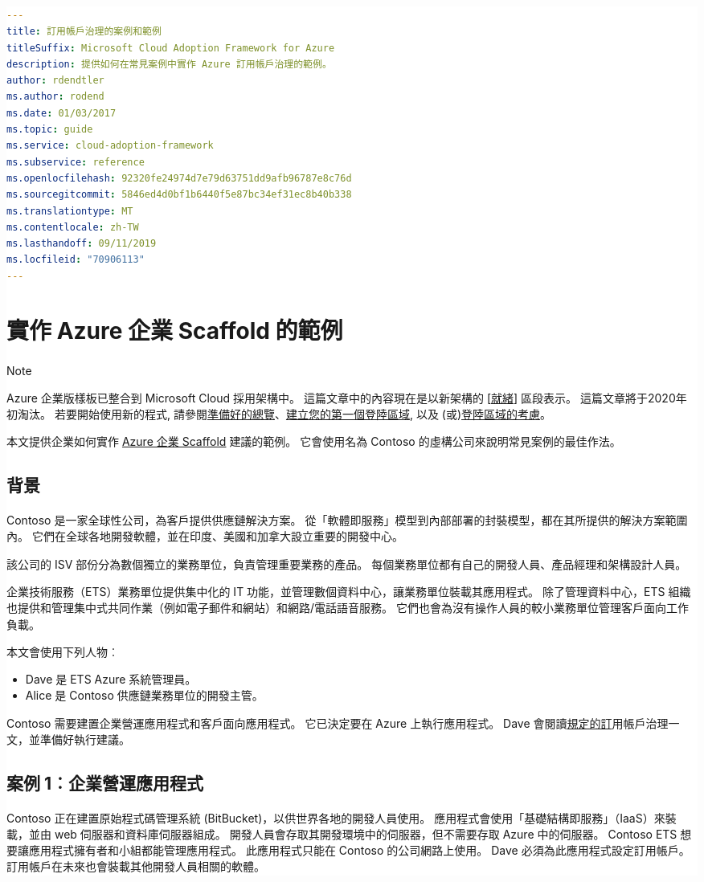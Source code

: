 ```yaml
---
title: 訂用帳戶治理的案例和範例
titleSuffix: Microsoft Cloud Adoption Framework for Azure
description: 提供如何在常見案例中實作 Azure 訂用帳戶治理的範例。
author: rdendtler
ms.author: rodend
ms.date: 01/03/2017
ms.topic: guide
ms.service: cloud-adoption-framework
ms.subservice: reference
ms.openlocfilehash: 92320fe24974d7e79d63751dd9afb96787e8c76d
ms.sourcegitcommit: 5846ed4d0bf1b6440f5e87bc34ef31ec8b40b338
ms.translationtype: MT
ms.contentlocale: zh-TW
ms.lasthandoff: 09/11/2019
ms.locfileid: "70906113"
---
```

# <a name="examples-of-implementing-azure-enterprise-scaffold"></a>實作 Azure 企業 Scaffold 的範例

> [!NOTE]
> Azure 企業版樣板已整合到 Microsoft Cloud 採用架構中。 這篇文章中的內容現在是以新架構的 [[就緒](../ready/index.md)] 區段表示。 這篇文章將于2020年初淘汰。 若要開始使用新的程式, 請參閱[準備好的總覽](../ready/index.md)、[建立您的第一個登陸區域](../ready/azure-readiness-guide/migration-landing-zone.md), 以及 (或)[登陸區域的考慮](../ready/considerations/index.md)。

本文提供企業如何實作 [Azure 企業 Scaffold](azure-scaffold.md) 建議的範例。 它會使用名為 Contoso 的虛構公司來說明常見案例的最佳作法。

## <a name="background"></a>背景

Contoso 是一家全球性公司，為客戶提供供應鏈解決方案。 從「軟體即服務」模型到內部部署的封裝模型，都在其所提供的解決方案範圍內。 它們在全球各地開發軟體，並在印度、美國和加拿大設立重要的開發中心。

該公司的 ISV 部份分為數個獨立的業務單位，負責管理重要業務的產品。 每個業務單位都有自己的開發人員、產品經理和架構設計人員。

企業技術服務（ETS）業務單位提供集中化的 IT 功能，並管理數個資料中心，讓業務單位裝載其應用程式。 除了管理資料中心，ETS 組織也提供和管理集中式共同作業（例如電子郵件和網站）和網路/電話語音服務。 它們也會為沒有操作人員的較小業務單位管理客戶面向工作負載。

本文會使用下列人物︰

- Dave 是 ETS Azure 系統管理員。
- Alice 是 Contoso 供應鏈業務單位的開發主管。

Contoso 需要建置企業營運應用程式和客戶面向應用程式。 它已決定要在 Azure 上執行應用程式。 Dave 會閱讀[規定的訂](azure-scaffold.md)用帳戶治理一文，並準備好執行建議。

## <a name="scenario-1-line-of-business-application"></a>案例 1︰企業營運應用程式

Contoso 正在建置原始程式碼管理系統 (BitBucket)，以供世界各地的開發人員使用。 應用程式會使用「基礎結構即服務」（IaaS）來裝載，並由 web 伺服器和資料庫伺服器組成。 開發人員會存取其開發環境中的伺服器，但不需要存取 Azure 中的伺服器。 Contoso ETS 想要讓應用程式擁有者和小組都能管理應用程式。 此應用程式只能在 Contoso 的公司網路上使用。 Dave 必須為此應用程式設定訂用帳戶。 訂用帳戶在未來也會裝載其他開發人員相關的軟體。
